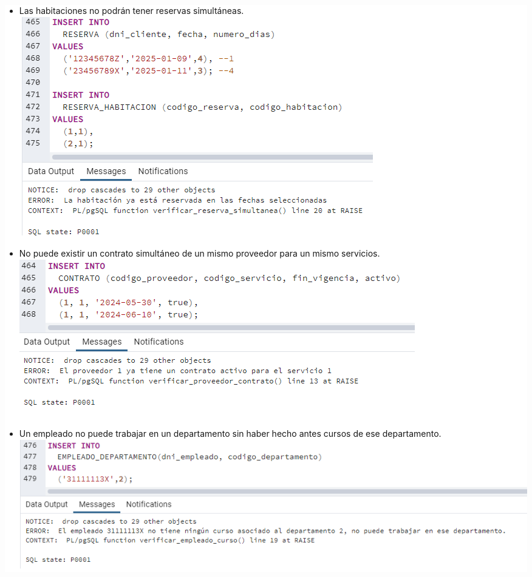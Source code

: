 * Las habitaciones no podrán tener reservas simultáneas.  
![Habitaciones con reservas simultaneas](/img/comprobaciones/comprobacion_reserva_simultanea_de_habitaciones.png)

* No puede existir un contrato simultáneo de un mismo proveedor para un mismo servicios.  
![Contratos simultaneos de un mismo proveedor para un mismo servicio](/img/comprobaciones/comprobar_contratos_simultaneos_proovedores_para_un_mismo_servicio.png)

* Un empleado no puede trabajar en un departamento sin haber hecho antes cursos de ese departamento.  
![Empleado sin cursos en departamento en el que quiere trabajar](/img/comprobaciones/comprobar_cursos_empleado_para_trabajar_en_departamento.png)
